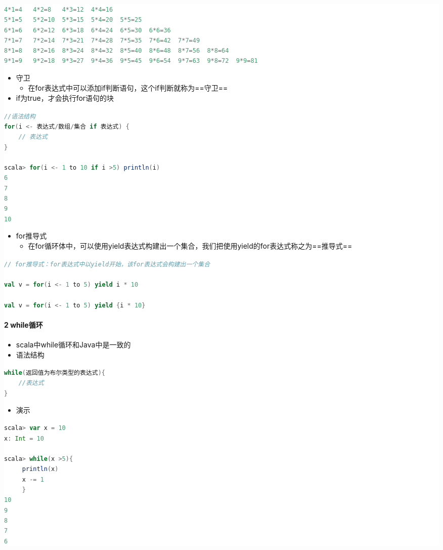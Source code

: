   ~~~scala
  4*1=4   4*2=8   4*3=12  4*4=16
  5*1=5   5*2=10  5*3=15  5*4=20  5*5=25
  6*1=6   6*2=12  6*3=18  6*4=24  6*5=30  6*6=36
  7*1=7   7*2=14  7*3=21  7*4=28  7*5=35  7*6=42  7*7=49
  8*1=8   8*2=16  8*3=24  8*4=32  8*5=40  8*6=48  8*7=56  8*8=64
  9*1=9   9*2=18  9*3=27  9*4=36  9*5=45  9*6=54  9*7=63  9*8=72  9*9=81
  ~~~

  * 守卫
    * 在for表达式中可以添加if判断语句，这个if判断就称为==守卫==
  * if为true，才会执行for语句的块
  
  ~~~scala
  //语法结构
  for(i <- 表达式/数组/集合 if 表达式) {
      // 表达式
  }
  
  scala> for(i <- 1 to 10 if i >5) println(i)
  6
  7
  8
  9
  10
  ~~~

  * for推导式
    * 在for循环体中，可以使用yield表达式构建出一个集合，我们把使用yield的for表达式称之为==推导式==

  ~~~scala
  // for推导式：for表达式中以yield开始，该for表达式会构建出一个集合
  
  val v = for(i <- 1 to 5) yield i * 10
  
  val v = for(i <- 1 to 5) yield {i * 10}
  ~~~


#### 2 while循环

* scala中while循环和Java中是一致的
* 语法结构

~~~scala
while(返回值为布尔类型的表达式){
    //表达式
}
~~~

* 演示

~~~scala
scala> var x = 10
x: Int = 10

scala> while(x >5){
     println(x)
     x -= 1
     }
10
9
8
7
6
~~~
